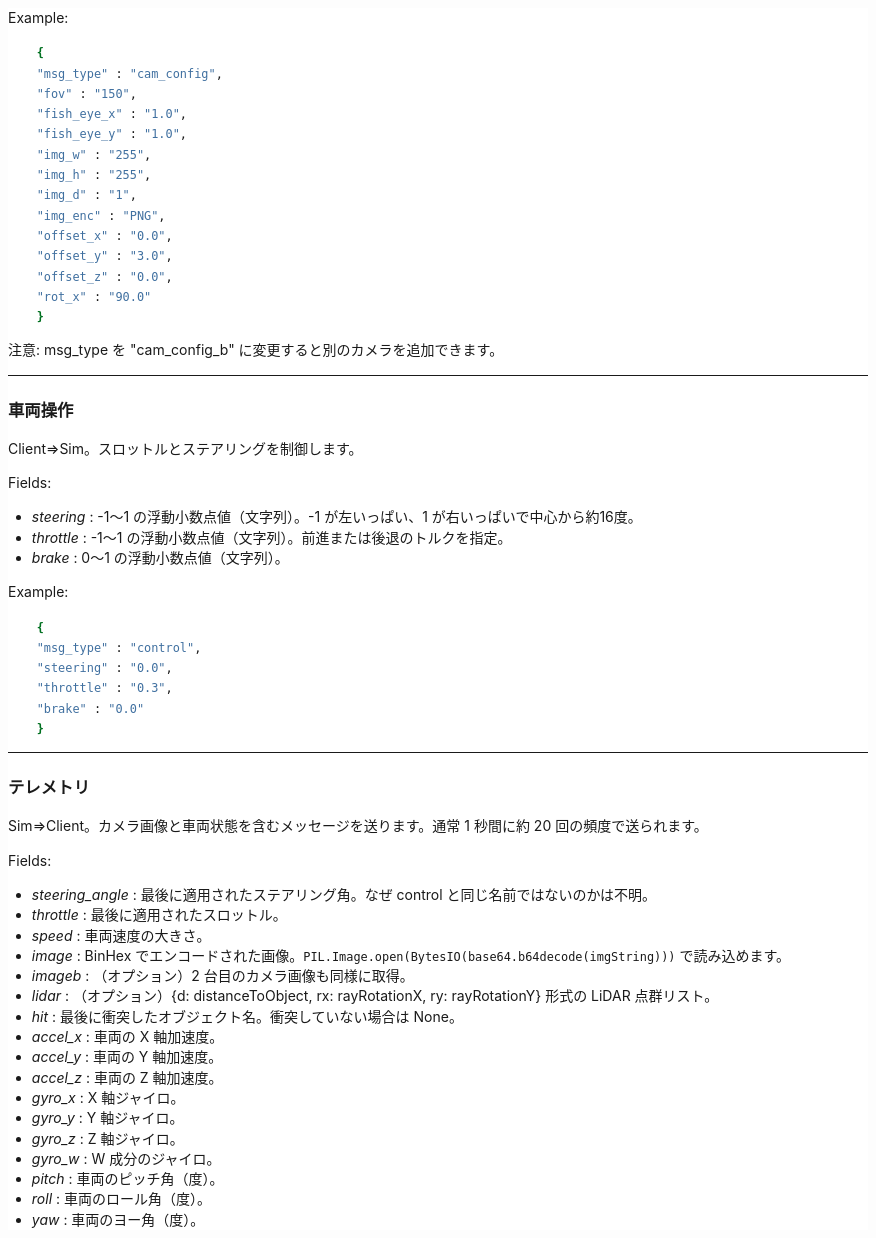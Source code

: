Example:
```bash
    {
    "msg_type" : "cam_config",
    "fov" : "150",
    "fish_eye_x" : "1.0",
    "fish_eye_y" : "1.0",
    "img_w" : "255",
    "img_h" : "255",
    "img_d" : "1",
    "img_enc" : "PNG",
    "offset_x" : "0.0",
    "offset_y" : "3.0",
    "offset_z" : "0.0",
    "rot_x" : "90.0"
    }
```

注意:
msg_type を "cam_config_b" に変更すると別のカメラを追加できます。

---

### 車両操作

Client=>Sim。スロットルとステアリングを制御します。

Fields:

* *steering* :  -1〜1 の浮動小数点値（文字列）。-1 が左いっぱい、1 が右いっぱいで中心から約16度。
* *throttle* :  -1〜1 の浮動小数点値（文字列）。前進または後退のトルクを指定。
* *brake* :  0〜1 の浮動小数点値（文字列）。

Example:
```bash
    {
    "msg_type" : "control",
    "steering" : "0.0",
    "throttle" : "0.3",
    "brake" : "0.0"
    }
```

---

### テレメトリ

Sim=>Client。カメラ画像と車両状態を含むメッセージを送ります。通常 1 秒間に約 20 回の頻度で送られます。

Fields:

* *steering_angle* :  最後に適用されたステアリング角。なぜ control と同じ名前ではないのかは不明。
* *throttle* :  最後に適用されたスロットル。
* *speed* :  車両速度の大きさ。
* *image* :  BinHex でエンコードされた画像。`PIL.Image.open(BytesIO(base64.b64decode(imgString)))` で読み込めます。
* *imageb* :  （オプション）2 台目のカメラ画像も同様に取得。
* *lidar* :  （オプション）{d: distanceToObject, rx: rayRotationX, ry: rayRotationY} 形式の LiDAR 点群リスト。
* *hit* :  最後に衝突したオブジェクト名。衝突していない場合は None。
* *accel_x* :  車両の X 軸加速度。
* *accel_y* :  車両の Y 軸加速度。
* *accel_z* :  車両の Z 軸加速度。
* *gyro_x* :  X 軸ジャイロ。
* *gyro_y* :  Y 軸ジャイロ。
* *gyro_z* :  Z 軸ジャイロ。
* *gyro_w* :  W 成分のジャイロ。
* *pitch* :  車両のピッチ角（度）。
* *roll* :  車両のロール角（度）。
* *yaw* :  車両のヨー角（度）。